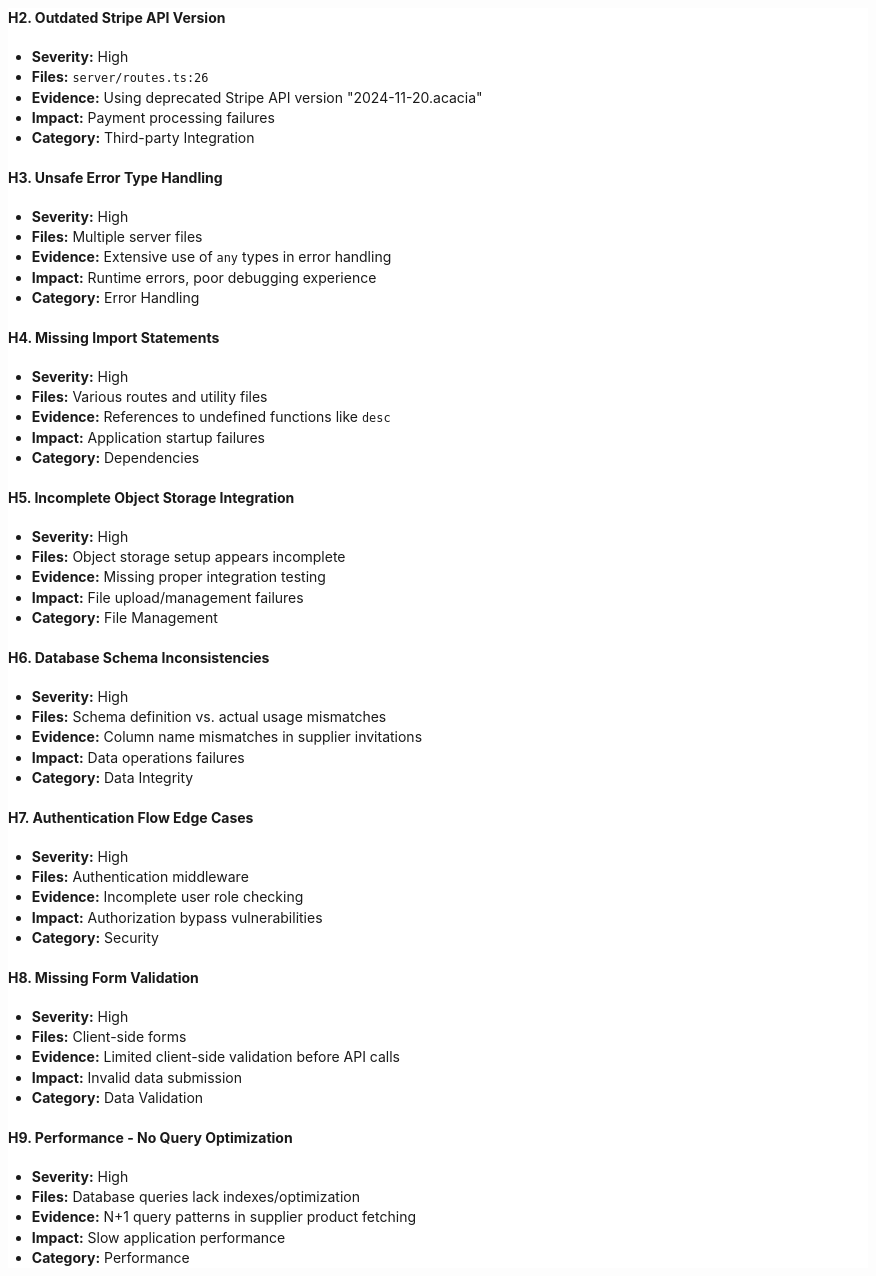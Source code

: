 #### H2. Outdated Stripe API Version
- **Severity:** High
- **Files:** `server/routes.ts:26`
- **Evidence:** Using deprecated Stripe API version "2024-11-20.acacia"
- **Impact:** Payment processing failures
- **Category:** Third-party Integration

#### H3. Unsafe Error Type Handling
- **Severity:** High
- **Files:** Multiple server files
- **Evidence:** Extensive use of `any` types in error handling
- **Impact:** Runtime errors, poor debugging experience
- **Category:** Error Handling

#### H4. Missing Import Statements
- **Severity:** High
- **Files:** Various routes and utility files
- **Evidence:** References to undefined functions like `desc`
- **Impact:** Application startup failures
- **Category:** Dependencies

#### H5. Incomplete Object Storage Integration
- **Severity:** High
- **Files:** Object storage setup appears incomplete
- **Evidence:** Missing proper integration testing
- **Impact:** File upload/management failures
- **Category:** File Management

#### H6. Database Schema Inconsistencies
- **Severity:** High
- **Files:** Schema definition vs. actual usage mismatches
- **Evidence:** Column name mismatches in supplier invitations
- **Impact:** Data operations failures
- **Category:** Data Integrity

#### H7. Authentication Flow Edge Cases
- **Severity:** High
- **Files:** Authentication middleware
- **Evidence:** Incomplete user role checking
- **Impact:** Authorization bypass vulnerabilities
- **Category:** Security

#### H8. Missing Form Validation
- **Severity:** High
- **Files:** Client-side forms
- **Evidence:** Limited client-side validation before API calls
- **Impact:** Invalid data submission
- **Category:** Data Validation

#### H9. Performance - No Query Optimization
- **Severity:** High
- **Files:** Database queries lack indexes/optimization
- **Evidence:** N+1 query patterns in supplier product fetching
- **Impact:** Slow application performance
- **Category:** Performance
